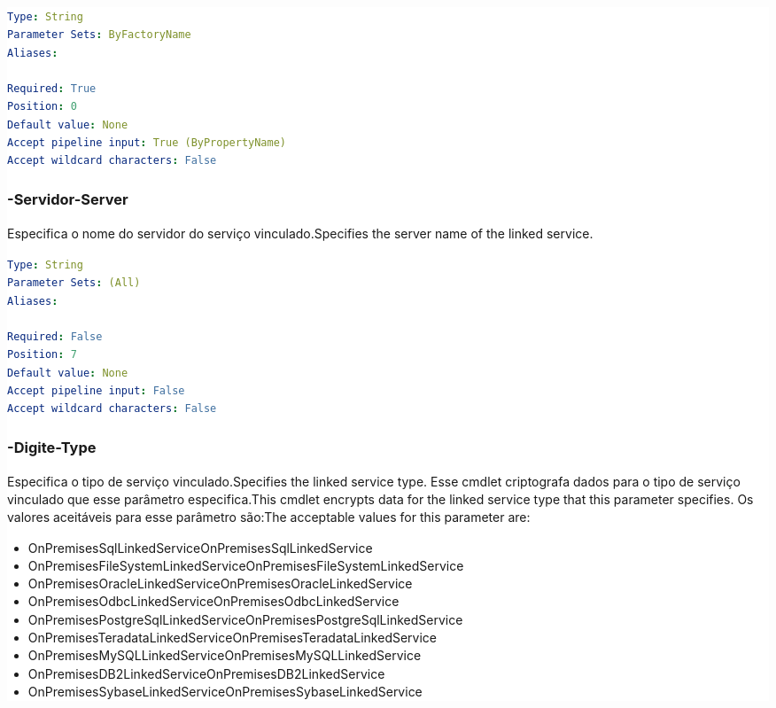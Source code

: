 ```yaml
Type: String
Parameter Sets: ByFactoryName
Aliases: 

Required: True
Position: 0
Default value: None
Accept pipeline input: True (ByPropertyName)
Accept wildcard characters: False
```

### <span data-ttu-id="8dd1b-161">-Servidor</span><span class="sxs-lookup"><span data-stu-id="8dd1b-161">-Server</span></span>
<span data-ttu-id="8dd1b-162">Especifica o nome do servidor do serviço vinculado.</span><span class="sxs-lookup"><span data-stu-id="8dd1b-162">Specifies the server name of the linked service.</span></span>

```yaml
Type: String
Parameter Sets: (All)
Aliases: 

Required: False
Position: 7
Default value: None
Accept pipeline input: False
Accept wildcard characters: False
```

### <span data-ttu-id="8dd1b-163">-Digite</span><span class="sxs-lookup"><span data-stu-id="8dd1b-163">-Type</span></span>
<span data-ttu-id="8dd1b-164">Especifica o tipo de serviço vinculado.</span><span class="sxs-lookup"><span data-stu-id="8dd1b-164">Specifies the linked service type.</span></span>
<span data-ttu-id="8dd1b-165">Esse cmdlet criptografa dados para o tipo de serviço vinculado que esse parâmetro especifica.</span><span class="sxs-lookup"><span data-stu-id="8dd1b-165">This cmdlet encrypts data for the linked service type that this parameter specifies.</span></span>
<span data-ttu-id="8dd1b-166">Os valores aceitáveis para esse parâmetro são:</span><span class="sxs-lookup"><span data-stu-id="8dd1b-166">The acceptable values for this parameter are:</span></span>

- <span data-ttu-id="8dd1b-167">OnPremisesSqlLinkedService</span><span class="sxs-lookup"><span data-stu-id="8dd1b-167">OnPremisesSqlLinkedService</span></span> 
- <span data-ttu-id="8dd1b-168">OnPremisesFileSystemLinkedService</span><span class="sxs-lookup"><span data-stu-id="8dd1b-168">OnPremisesFileSystemLinkedService</span></span> 
- <span data-ttu-id="8dd1b-169">OnPremisesOracleLinkedService</span><span class="sxs-lookup"><span data-stu-id="8dd1b-169">OnPremisesOracleLinkedService</span></span> 
- <span data-ttu-id="8dd1b-170">OnPremisesOdbcLinkedService</span><span class="sxs-lookup"><span data-stu-id="8dd1b-170">OnPremisesOdbcLinkedService</span></span> 
- <span data-ttu-id="8dd1b-171">OnPremisesPostgreSqlLinkedService</span><span class="sxs-lookup"><span data-stu-id="8dd1b-171">OnPremisesPostgreSqlLinkedService</span></span> 
- <span data-ttu-id="8dd1b-172">OnPremisesTeradataLinkedService</span><span class="sxs-lookup"><span data-stu-id="8dd1b-172">OnPremisesTeradataLinkedService</span></span> 
- <span data-ttu-id="8dd1b-173">OnPremisesMySQLLinkedService</span><span class="sxs-lookup"><span data-stu-id="8dd1b-173">OnPremisesMySQLLinkedService</span></span> 
- <span data-ttu-id="8dd1b-174">OnPremisesDB2LinkedService</span><span class="sxs-lookup"><span data-stu-id="8dd1b-174">OnPremisesDB2LinkedService</span></span> 
- <span data-ttu-id="8dd1b-175">OnPremisesSybaseLinkedService</span><span class="sxs-lookup"><span data-stu-id="8dd1b-175">OnPremisesSybaseLinkedService</span></span>
